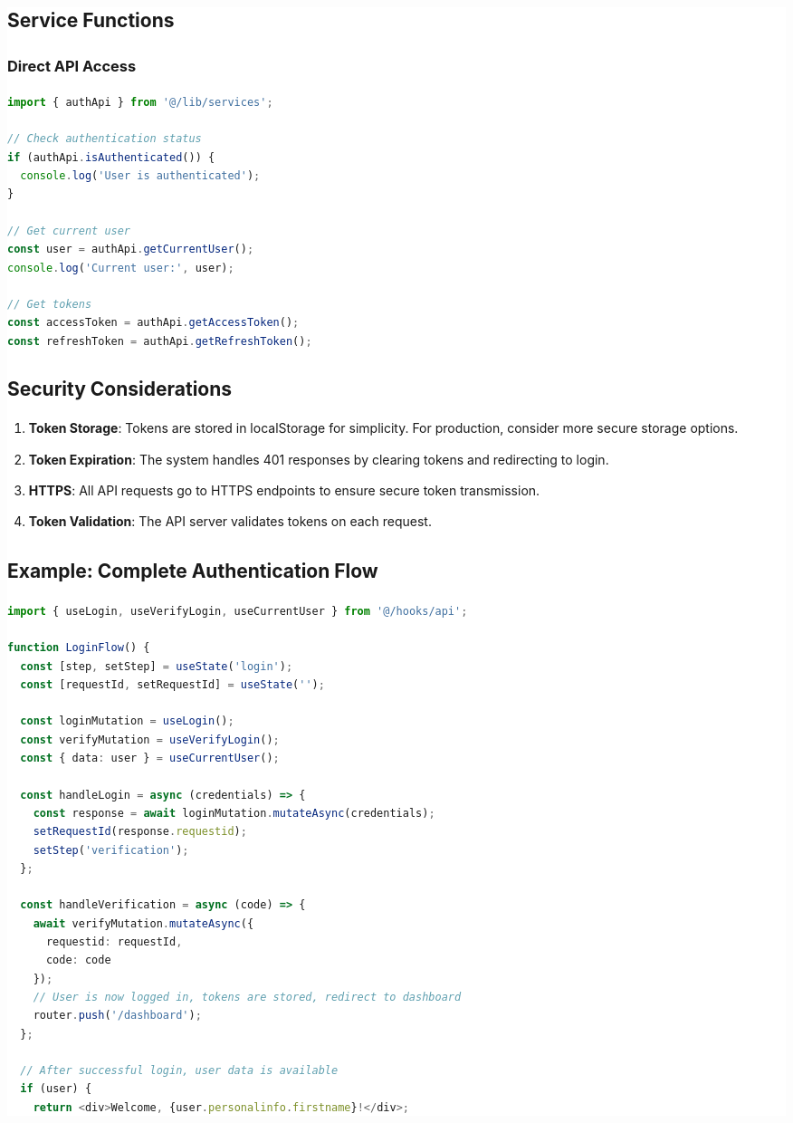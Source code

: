 ## Service Functions

### Direct API Access

```typescript
import { authApi } from '@/lib/services';

// Check authentication status
if (authApi.isAuthenticated()) {
  console.log('User is authenticated');
}

// Get current user
const user = authApi.getCurrentUser();
console.log('Current user:', user);

// Get tokens
const accessToken = authApi.getAccessToken();
const refreshToken = authApi.getRefreshToken();
```

## Security Considerations

1. **Token Storage**: Tokens are stored in localStorage for simplicity. For production, consider more secure storage options.

2. **Token Expiration**: The system handles 401 responses by clearing tokens and redirecting to login.

3. **HTTPS**: All API requests go to HTTPS endpoints to ensure secure token transmission.

4. **Token Validation**: The API server validates tokens on each request.

## Example: Complete Authentication Flow

```typescript
import { useLogin, useVerifyLogin, useCurrentUser } from '@/hooks/api';

function LoginFlow() {
  const [step, setStep] = useState('login');
  const [requestId, setRequestId] = useState('');
  
  const loginMutation = useLogin();
  const verifyMutation = useVerifyLogin();
  const { data: user } = useCurrentUser();

  const handleLogin = async (credentials) => {
    const response = await loginMutation.mutateAsync(credentials);
    setRequestId(response.requestid);
    setStep('verification');
  };

  const handleVerification = async (code) => {
    await verifyMutation.mutateAsync({
      requestid: requestId,
      code: code
    });
    // User is now logged in, tokens are stored, redirect to dashboard
    router.push('/dashboard');
  };

  // After successful login, user data is available
  if (user) {
    return <div>Welcome, {user.personalinfo.firstname}!</div>;
```